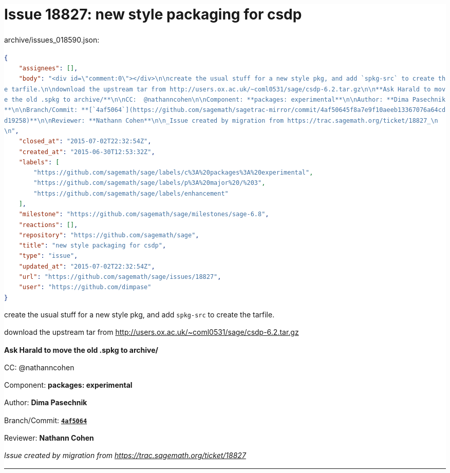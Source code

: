 # Issue 18827: new style packaging for csdp

archive/issues_018590.json:
```json
{
    "assignees": [],
    "body": "<div id=\"comment:0\"></div>\n\ncreate the usual stuff for a new style pkg, and add `spkg-src` to create the tarfile.\n\ndownload the upstream tar from http://users.ox.ac.uk/~coml0531/sage/csdp-6.2.tar.gz\n\n**Ask Harald to move the old .spkg to archive/**\n\nCC:  @nathanncohen\n\nComponent: **packages: experimental**\n\nAuthor: **Dima Pasechnik**\n\nBranch/Commit: **[`4af5064`](https://github.com/sagemath/sagetrac-mirror/commit/4af50645f8a7e9f10aeeb13367076a64cdd19258)**\n\nReviewer: **Nathann Cohen**\n\n_Issue created by migration from https://trac.sagemath.org/ticket/18827_\n\n",
    "closed_at": "2015-07-02T22:32:54Z",
    "created_at": "2015-06-30T12:53:32Z",
    "labels": [
        "https://github.com/sagemath/sage/labels/c%3A%20packages%3A%20experimental",
        "https://github.com/sagemath/sage/labels/p%3A%20major%20/%203",
        "https://github.com/sagemath/sage/labels/enhancement"
    ],
    "milestone": "https://github.com/sagemath/sage/milestones/sage-6.8",
    "reactions": [],
    "repository": "https://github.com/sagemath/sage",
    "title": "new style packaging for csdp",
    "type": "issue",
    "updated_at": "2015-07-02T22:32:54Z",
    "url": "https://github.com/sagemath/sage/issues/18827",
    "user": "https://github.com/dimpase"
}
```
<div id="comment:0"></div>

create the usual stuff for a new style pkg, and add `spkg-src` to create the tarfile.

download the upstream tar from http://users.ox.ac.uk/~coml0531/sage/csdp-6.2.tar.gz

**Ask Harald to move the old .spkg to archive/**

CC:  @nathanncohen

Component: **packages: experimental**

Author: **Dima Pasechnik**

Branch/Commit: **[`4af5064`](https://github.com/sagemath/sagetrac-mirror/commit/4af50645f8a7e9f10aeeb13367076a64cdd19258)**

Reviewer: **Nathann Cohen**

_Issue created by migration from https://trac.sagemath.org/ticket/18827_





---
